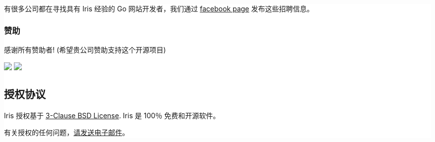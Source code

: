 有很多公司都在寻找具有 Iris 经验的 Go 网站开发者，我们通过 [facebook page](https://www.facebook.com/iris.framework) 发布这些招聘信息。

### 赞助

感谢所有赞助者! (希望贵公司赞助支持这个开源项目)

<a href="https://opencollective.com/iris/sponsor/0/website" target="_blank"><img src="https://opencollective.com/iris/sponsor/0/avatar.svg"></a>
<a href="https://opencollective.com/iris/sponsor/1/website" target="_blank"><img src="https://opencollective.com/iris/sponsor/1/avatar.svg"></a>

## 授权协议

Iris 授权基于 [3-Clause BSD License](LICENSE). Iris 是 100％ 免费和开源软件。

有关授权的任何问题，[请发送电子邮件](mailto:kataras2006@hotmail.com?subject=Iris%20License)。
